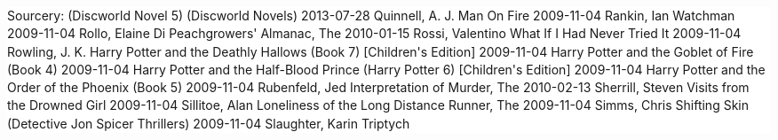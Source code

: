 <tr class="groupEntry1">
<td class="field">Sourcery: (Discworld Novel 5) (Discworld Novels)</td>
<td class="field" style="text-align: center; padding-left: 5px">2013-07-28</td>
</tr>
<tr><td class="groupName" colspan="2">Quinnell, A. J.</td></tr>
<tr class="groupEntry1">
<td class="field">Man On Fire</td>
<td class="field" style="text-align: center; padding-left: 5px">2009-11-04</td>
</tr>
<tr><td class="groupName" colspan="2">Rankin, Ian</td></tr>
<tr class="groupEntry1">
<td class="field">Watchman</td>
<td class="field" style="text-align: center; padding-left: 5px">2009-11-04</td>
</tr>
<tr><td class="groupName" colspan="2">Rollo, Elaine Di</td></tr>
<tr class="groupEntry1">
<td class="field">Peachgrowers' Almanac, The</td>
<td class="field" style="text-align: center; padding-left: 5px">2010-01-15</td>
</tr>
<tr><td class="groupName" colspan="2">Rossi, Valentino</td></tr>
<tr class="groupEntry1">
<td class="field">What If I Had Never Tried It</td>
<td class="field" style="text-align: center; padding-left: 5px">2009-11-04</td>
</tr>
<tr><td class="groupName" colspan="2">Rowling, J. K.</td></tr>
<tr class="groupEntry1">
<td class="field">Harry Potter and the Deathly Hallows (Book 7) [Children's Edition]</td>
<td class="field" style="text-align: center; padding-left: 5px">2009-11-04</td>
</tr>
<tr class="groupEntry0">
<td class="field">Harry Potter and the Goblet of Fire (Book 4)</td>
<td class="field" style="text-align: center; padding-left: 5px">2009-11-04</td>
</tr>
<tr class="groupEntry1">
<td class="field">Harry Potter and the Half-Blood Prince (Harry Potter 6) [Children's Edition]</td>
<td class="field" style="text-align: center; padding-left: 5px">2009-11-04</td>
</tr>
<tr class="groupEntry0">
<td class="field">Harry Potter and the Order of the Phoenix (Book 5)</td>
<td class="field" style="text-align: center; padding-left: 5px">2009-11-04</td>
</tr>
<tr><td class="groupName" colspan="2">Rubenfeld, Jed</td></tr>
<tr class="groupEntry1">
<td class="field">Interpretation of Murder, The</td>
<td class="field" style="text-align: center; padding-left: 5px">2010-02-13</td>
</tr>
<tr><td class="groupName" colspan="2">Sherrill, Steven</td></tr>
<tr class="groupEntry1">
<td class="field">Visits from the Drowned Girl</td>
<td class="field" style="text-align: center; padding-left: 5px">2009-11-04</td>
</tr>
<tr><td class="groupName" colspan="2">Sillitoe, Alan</td></tr>
<tr class="groupEntry1">
<td class="field">Loneliness of the Long Distance Runner, The</td>
<td class="field" style="text-align: center; padding-left: 5px">2009-11-04</td>
</tr>
<tr><td class="groupName" colspan="2">Simms, Chris</td></tr>
<tr class="groupEntry1">
<td class="field">Shifting Skin (Detective Jon Spicer Thrillers)</td>
<td class="field" style="text-align: center; padding-left: 5px">2009-11-04</td>
</tr>
<tr><td class="groupName" colspan="2">Slaughter, Karin</td></tr>
<tr class="groupEntry1">
<td class="field">Triptych</td>